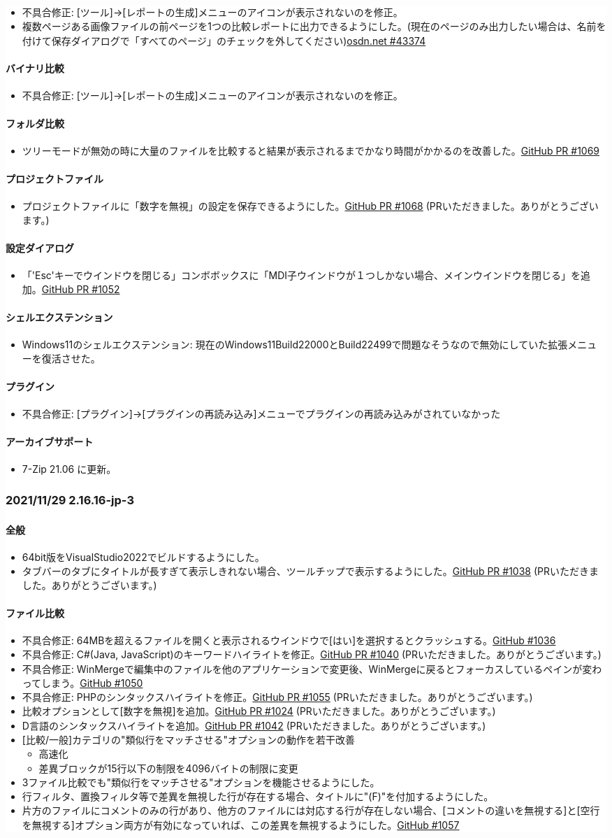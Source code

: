 * 不具合修正: [ツール]→[レポートの生成]メニューのアイコンが表示されないのを修正。
* 複数ページある画像ファイルの前ページを1つの比較レポートに出力できるようにした。(現在のページのみ出力したい場合は、名前を付けて保存ダイアログで「すべてのページ」のチェックを外してください)[osdn.net #43374](https://osdn.net/projects/winmerge-jp/ticket/43374)

#### バイナリ比較

* 不具合修正: [ツール]→[レポートの生成]メニューのアイコンが表示されないのを修正。

#### フォルダ比較

* ツリーモードが無効の時に大量のファイルを比較すると結果が表示されるまでかなり時間がかかるのを改善した。[GitHub PR #1069](https://github.com/WinMerge/winmerge/pull/1069)

#### プロジェクトファイル

* プロジェクトファイルに「数字を無視」の設定を保存できるようにした。[GitHub PR #1068](https://github.com/WinMerge/winmerge/pull/1068) (PRいただきました。ありがとうございます。)

#### 設定ダイアログ

* 「'Esc'キーでウインドウを閉じる」コンボボックスに「MDI子ウインドウが１つしかない場合、メインウインドウを閉じる」を追加。[GitHub PR #1052](https://github.com/WinMerge/winmerge/issues/1042)

#### シェルエクステンション

* Windows11のシェルエクステンション: 現在のWindows11Build22000とBuild22499で問題なそうなので無効にしていた拡張メニューを復活させた。

#### プラグイン

* 不具合修正: [プラグイン]→[プラグインの再読み込み]メニューでプラグインの再読み込みがされていなかった

#### アーカイブサポート

* 7-Zip 21.06 に更新。

### 2021/11/29 2.16.16-jp-3

#### 全般

* 64bit版をVisualStudio2022でビルドするようにした。
* タブバーのタブにタイトルが長すぎて表示しきれない場合、ツールチップで表示するようにした。[GitHub PR #1038](https://github.com/WinMerge/winmerge/pull/1038) (PRいただきました。ありがとうございます。)

#### ファイル比較

* 不具合修正: 64MBを超えるファイルを開くと表示されるウインドウで[はい]を選択するとクラッシュする。[GitHub #1036](https://github.com/winmerge/winmerge/issues/1036)
* 不具合修正: C#(Java, JavaScript)のキーワードハイライトを修正。[GitHub PR #1040](https://github.com/WinMerge/winmerge/pull/1040) (PRいただきました。ありがとうございます。)
* 不具合修正: WinMergeで編集中のファイルを他のアプリケーションで変更後、WinMergeに戻るとフォーカスしているペインが変わってしまう。[GitHub #1050](https://github.com/winmerge/winmerge/issues/1050)
* 不具合修正: PHPのシンタックスハイライトを修正。[GitHub PR #1055](https://github.com/WinMerge/winmerge/pull/1055) (PRいただきました。ありがとうございます。)
* 比較オプションとして[数字を無視]を追加。[GitHub PR #1024](https://github.com/WinMerge/winmerge/pull/1042) (PRいただきました。ありがとうございます。)
* D言語のシンタックスハイライトを追加。[GitHub PR #1042](https://github.com/WinMerge/winmerge/pull/1042) (PRいただきました。ありがとうございます。)
* [比較/一般]カテゴリの"類似行をマッチさせる"オプションの動作を若干改善
    * 高速化
    * 差異ブロックが15行以下の制限を4096バイトの制限に変更
* 3ファイル比較でも"類似行をマッチさせる"オプションを機能させるようにした。
* 行フィルタ、置換フィルタ等で差異を無視した行が存在する場合、タイトルに"(F)"を付加するようにした。
* 片方のファイルにコメントのみの行があり、他方のファイルには対応する行が存在しない場合、[コメントの違いを無視する]と[空行を無視する]オプション両方が有効になっていれば、この差異を無視するようにした。[GitHub #1057](https://github.com/winmerge/winmerge/issues/1057)
